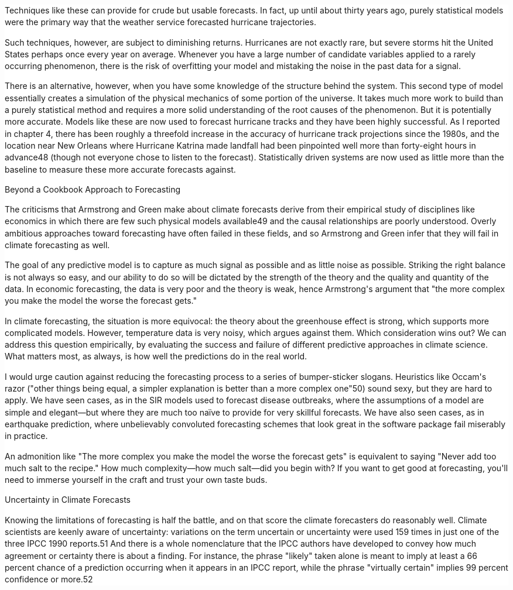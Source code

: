 Techniques like these can provide for crude but usable forecasts. In fact, up until about thirty years ago, purely statistical models were the primary way that the weather service forecasted hurricane trajectories.

Such techniques, however, are subject to diminishing returns. Hurricanes are not exactly rare, but severe storms hit the United States perhaps once every year on average. Whenever you have a large number of candidate variables applied to a rarely occurring phenomenon, there is the risk of overfitting your model and mistaking the noise in the past data for a signal.

There is an alternative, however, when you have some knowledge of the structure behind the system. This second type of model essentially creates a simulation of the physical mechanics of some portion of the universe. It takes much more work to build than a purely statistical method and requires a more solid understanding of the root causes of the phenomenon. But it is potentially more accurate. Models like these are now used to forecast hurricane tracks and they have been highly successful. As I reported in chapter 4, there has been roughly a threefold increase in the accuracy of hurricane track projections since the 1980s, and the location near New Orleans where Hurricane Katrina made landfall had been pinpointed well more than forty-eight hours in advance48 (though not everyone chose to listen to the forecast). Statistically driven systems are now used as little more than the baseline to measure these more accurate forecasts against.

Beyond a Cookbook Approach to Forecasting

The criticisms that Armstrong and Green make about climate forecasts derive from their empirical study of disciplines like economics in which there are few such physical models available49 and the causal relationships are poorly understood. Overly ambitious approaches toward forecasting have often failed in these fields, and so Armstrong and Green infer that they will fail in climate forecasting as well.

The goal of any predictive model is to capture as much signal as possible and as little noise as possible. Striking the right balance is not always so easy, and our ability to do so will be dictated by the strength of the theory and the quality and quantity of the data. In economic forecasting, the data is very poor and the theory is weak, hence Armstrong's argument that "the more complex you make the model the worse the forecast gets."

In climate forecasting, the situation is more equivocal: the theory about the greenhouse effect is strong, which supports more complicated models. However, temperature data is very noisy, which argues against them. Which consideration wins out? We can address this question empirically, by evaluating the success and failure of different predictive approaches in climate science. What matters most, as always, is how well the predictions do in the real world.

I would urge caution against reducing the forecasting process to a series of bumper-sticker slogans. Heuristics like Occam's razor ("other things being equal, a simpler explanation is better than a more complex one"50) sound sexy, but they are hard to apply. We have seen cases, as in the SIR models used to forecast disease outbreaks, where the assumptions of a model are simple and elegant—but where they are much too naïve to provide for very skillful forecasts. We have also seen cases, as in earthquake prediction, where unbelievably convoluted forecasting schemes that look great in the software package fail miserably in practice.

An admonition like "The more complex you make the model the worse the forecast gets" is equivalent to saying "Never add too much salt to the recipe." How much complexity—how much salt—did you begin with? If you want to get good at forecasting, you'll need to immerse yourself in the craft and trust your own taste buds.

Uncertainty in Climate Forecasts

Knowing the limitations of forecasting is half the battle, and on that score the climate forecasters do reasonably well. Climate scientists are keenly aware of uncertainty: variations on the term uncertain or uncertainty were used 159 times in just one of the three IPCC 1990 reports.51 And there is a whole nomenclature that the IPCC authors have developed to convey how much agreement or certainty there is about a finding. For instance, the phrase "likely" taken alone is meant to imply at least a 66 percent chance of a prediction occurring when it appears in an IPCC report, while the phrase "virtually certain" implies 99 percent confidence or more.52
